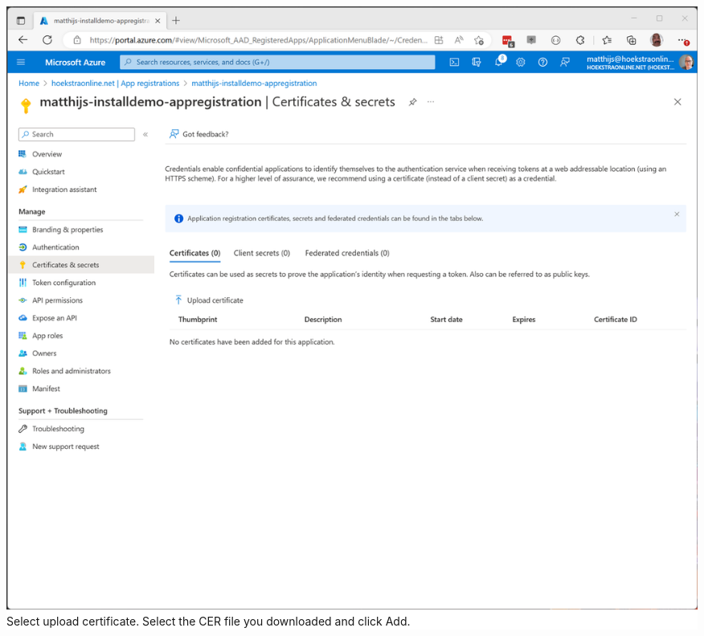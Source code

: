 ![Application Registration Certificates](Images/ApplicationRegistrationCertificates.png)
Select upload certificate. Select the CER file you downloaded and click Add.